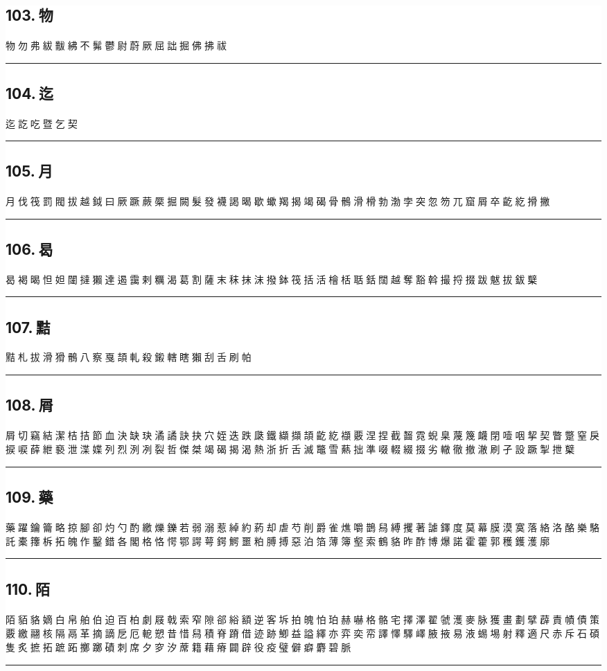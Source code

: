 
## 103. 物

物 勿 弗 紱 黻 紼 不 髴 鬱 尉 蔚 厥 屈 詘 掘 佛 拂 祓

---

## 104. 迄

迄 訖 吃 暨 乞 契

---

## 105. 月

月 伐 筏 罰 閥 拔 越 鉞 曰 厥 蹶 蕨 橜 掘 闕 髮 發 襪 謁 暍 歇 蠍 羯 揭 竭 碣 骨 鶻 滑 榾 勃 渤 孛 突 忽 笏 兀 窟 屑 卒 齕 紇 搰 撇

---

## 106. 曷

曷 褐 暍 怛 妲 闥 撻 獺 達 遏 靄 剌 糲 渴 葛 割 薩 末 秣 抹 沫 撥 鉢 筏 括 活 檜 栝 聒 銛 闊 越 奪 豁 斡 撮 捋 掇 跋 魃 拔 鈸 櫱

---

## 107. 黠

黠 札 拔 滑 猾 鶻 八 察 戛 頡 軋 殺 鎩 轄 瞎 獺 刮 舌 刷 帕

---

## 108. 屑

屑 切 竊 結 潔 桔 拮 節 血 決 缺 玦 潏 譎 訣 抉 穴 姪 迭 跌 瓞 鐵 纈 擷 頡 齕 紇 襭 覈 涅 捏 截 齧 霓 蜺 臬 蔑 篾 衊 閉 噎 咽 挈 契 瞥 蹩 窒 戾 捩 唳 薛 紲 褻 泄 渫 媟 列 烈 洌 冽 裂 哲 傑 桀 竭 碣 揭 渴 熱 浙 折 舌 滅 鼈 雪 爇 拙 準 啜 輟 綴 掇 劣 轍 徹 撤 澈 刷 孑 設 蹶 掣 抴 櫱

---

## 109. 藥

藥 躍 鑰 籥 略 掠 腳 卻 灼 勺 酌 繳 爍 鑠 若 弱 溺 惹 綽 約 葯 却 虐 芍 削 爵 雀 燋 嚼 鵲 舄 縛 攫 著 謔 鐸 度 莫 幕 膜 漠 寞 落 絡 洛 酪 樂 駱 託 橐 籜 柝 拓 魄 作 鑿 錯 各 閣 格 恪 愕 鄂 諤 萼 鍔 鰐 噩 粕 膊 搏 惡 泊 箔 薄 簿 壑 索 鶴 貉 昨 酢 博 爆 諾 霍 藿 郭 穫 鑊 濩 廓

---

## 110. 陌

陌 貊 貉 嫡 白 帛 舶 伯 迫 百 柏 劇 屐 戟 索 窄 隙 郤 綌 額 逆 客 坼 拍 魄 怕 珀 赫 嚇 格 骼 宅 擇 澤 翟 虢 濩 麥 脉 獲 畫 劃 擘 薜 責 幘 債 策 覈 繳 翮 核 隔 鬲 革 摘 謫 戹 厄 軶 愬 昔 惜 舄 積 脊 蹐 借 迹 跡 鯽 益 謚 繹 亦 弈 奕 帟 譯 懌 驛 嶧 腋 掖 易 液 蜴 埸 射 釋 適 尺 赤 斥 石 碩 隻 炙 摭 拓 蹠 跖 擲 躑 磧 刺 席 夕 穸 汐 蓆 籍 藉 瘠 闢 辟 役 疫 璧 僻 癖 麝 碧 脈

---
